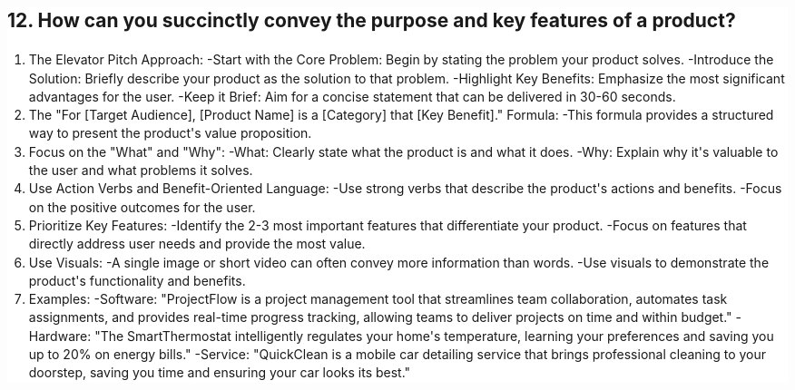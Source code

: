 
## 12. How can you succinctly convey the purpose and key features of a product?
  1. The Elevator Pitch Approach:
-Start with the Core Problem: Begin by stating the problem your product solves.
-Introduce the Solution: Briefly describe your product as the solution to that problem.
-Highlight Key Benefits: Emphasize the most significant advantages for the user.
-Keep it Brief: Aim for a concise statement that can be delivered in 30-60 seconds.
  2. The "For [Target Audience], [Product Name] is a [Category] that [Key Benefit]." Formula:
-This formula provides a structured way to present the product's value proposition.
  3. Focus on the "What" and "Why":
-What: Clearly state what the product is and what it does.
-Why: Explain why it's valuable to the user and what problems it solves.
  4. Use Action Verbs and Benefit-Oriented Language:
-Use strong verbs that describe the product's actions and benefits.
-Focus on the positive outcomes for the user.
  5. Prioritize Key Features:
-Identify the 2-3 most important features that differentiate your product.
-Focus on features that directly address user needs and provide the most value.
  6. Use Visuals:
-A single image or short video can often convey more information than words.
-Use visuals to demonstrate the product's functionality and benefits.
  7. Examples:
-Software: "ProjectFlow is a project management tool that streamlines team collaboration, automates task assignments, and provides real-time progress tracking, allowing teams to deliver projects on time and within budget."
-Hardware: "The SmartThermostat intelligently regulates your home's temperature, learning your preferences and saving you up to 20% on energy bills."
-Service: "QuickClean is a mobile car detailing service that brings professional cleaning to your doorstep, saving you time and ensuring your car looks its best."


